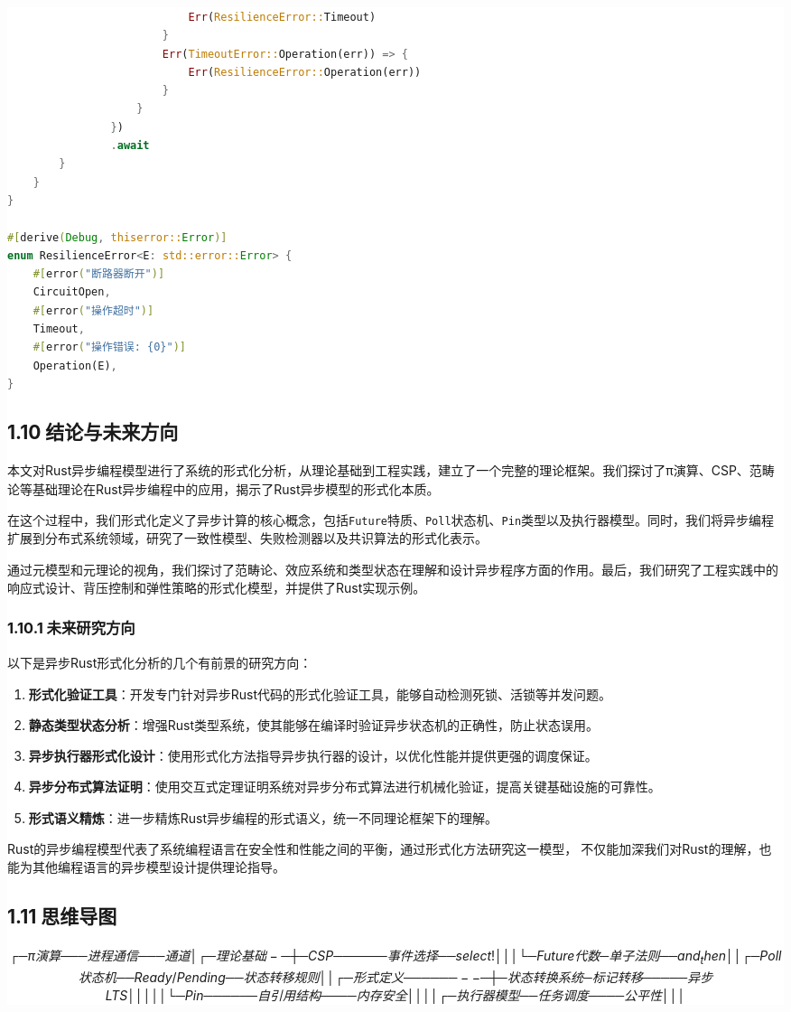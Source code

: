 ```rust
                            Err(ResilienceError::Timeout)
                        }
                        Err(TimeoutError::Operation(err)) => {
                            Err(ResilienceError::Operation(err))
                        }
                    }
                })
                .await
        }
    }
}

#[derive(Debug, thiserror::Error)]
enum ResilienceError<E: std::error::Error> {
    #[error("断路器断开")]
    CircuitOpen,
    #[error("操作超时")]
    Timeout,
    #[error("操作错误: {0}")]
    Operation(E),
}
```

## 1.10 结论与未来方向

本文对Rust异步编程模型进行了系统的形式化分析，从理论基础到工程实践，建立了一个完整的理论框架。我们探讨了π演算、CSP、范畴论等基础理论在Rust异步编程中的应用，揭示了Rust异步模型的形式化本质。

在这个过程中，我们形式化定义了异步计算的核心概念，包括`Future`特质、`Poll`状态机、`Pin`类型以及执行器模型。同时，我们将异步编程扩展到分布式系统领域，研究了一致性模型、失败检测器以及共识算法的形式化表示。

通过元模型和元理论的视角，我们探讨了范畴论、效应系统和类型状态在理解和设计异步程序方面的作用。最后，我们研究了工程实践中的响应式设计、背压控制和弹性策略的形式化模型，并提供了Rust实现示例。

### 1.10.1 未来研究方向

以下是异步Rust形式化分析的几个有前景的研究方向：

1. **形式化验证工具**：开发专门针对异步Rust代码的形式化验证工具，能够自动检测死锁、活锁等并发问题。

2. **静态类型状态分析**：增强Rust类型系统，使其能够在编译时验证异步状态机的正确性，防止状态误用。

3. **异步执行器形式化设计**：使用形式化方法指导异步执行器的设计，以优化性能并提供更强的调度保证。

4. **异步分布式算法证明**：使用交互式定理证明系统对异步分布式算法进行机械化验证，提高关键基础设施的可靠性。

5. **形式语义精炼**：进一步精炼Rust异步编程的形式语义，统一不同理论框架下的理解。

Rust的异步编程模型代表了系统编程语言在安全性和性能之间的平衡，通过形式化方法研究这一模型，
不仅能加深我们对Rust的理解，也能为其他编程语言的异步模型设计提供理论指导。

## 1.11 思维导图

```math
                                   ┌─ π演算 ─── 进程通信 ─── 通道
                                   │
                      ┌─ 理论基础 -─┼─ CSP ────── 事件选择 ── select!
                      │            │
                      │            └─ Future代数 ─ 单子法则 ── and_then
                      │
                      │            ┌─ Poll状态机 ── Ready/Pending ── 状态转移规则
                      │            │
               ┌─ 形式定义 ──────--─┼─ 状态转换系统 ─ 标记转移 ───── 异步LTS
               │      │            │
               │      │            └─ Pin ────── 自引用结构 ──── 内存安全
               │      │
               │      │            ┌─ 执行器模型 ── 任务调度 ──── 公平性
               │      │            │
```